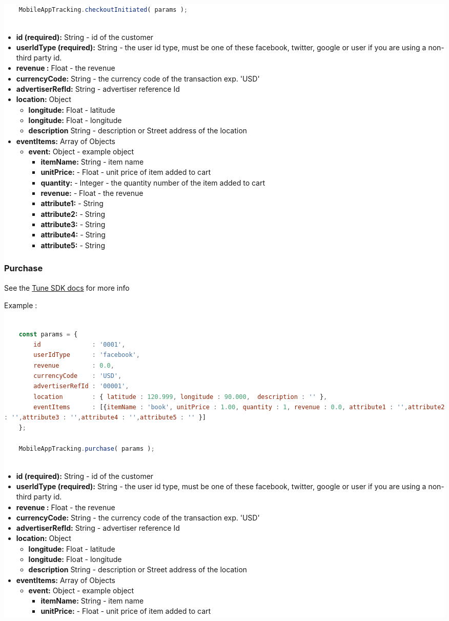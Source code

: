 ```js
    MobileAppTracking.checkoutInitiated( params );
    
```

* **id (required):** String - id of the customer
* **userIdType (required):** String - the user id type, must be one of these facebook, twitter, google or user if you are using a non-third party id.
* **revenue :** Float - the revenue
* **currencyCode:** String - the currency code of the transaction exp. 'USD'
* **advertiserRefId:** String - advertiser reference Id
* **location:** Object
  * **longitude:** Float - latitude
  * **longitude:** Float - longitude 
  * **description** String - description or Street address of the location
* **eventItems:** Array of Objects
  * **event:** Object - example object
    * **itemName:** String - item name
    * **unitPrice:** - Float - unit price of item added to cart
    * **quantity:** - Integer - the quantity number of the item added to cart
    * **revenue:** - Float - the revenue 
    * **attribute1:** - String
    * **attribute2:** - String
    * **attribute3:** - String
    * **attribute4:** - String
    * **attribute5:** - String
       
       
       
### Purchase


See the [Tune SDK docs](https://developers.mobileapptracking.com/mobile-sdks-app-events-ecom-purchase/) for more info

Example :

```js
    
    const params = {
        id              : '0001', 
        userIdType      : 'facebook',
        revenue         : 0.0,
        currencyCode    : 'USD', 
        advertiserRefId : '00001',
        location        : { latitude : 120.999, longitude : 90.000,  description : '' }, 
        eventItems      : [{itemName : 'book', unitPrice : 1.00, quantity : 1, revenue : 0.0, attribute1 : '',attribute2 : '',attribute3 : '',attribute4 : '',attribute5 : '' }]    
    };
    
    MobileAppTracking.purchase( params );
    
```

* **id (required):** String - id of the customer
* **userIdType (required):** String - the user id type, must be one of these facebook, twitter, google or user if you are using a non-third party id.
* **revenue :** Float - the revenue
* **currencyCode:** String - the currency code of the transaction exp. 'USD'
* **advertiserRefId:** String - advertiser reference Id
* **location:** Object
  * **longitude:** Float - latitude
  * **longitude:** Float - longitude 
  * **description** String - description or Street address of the location
* **eventItems:** Array of Objects
  * **event:** Object - example object
    * **itemName:** String - item name
    * **unitPrice:** - Float - unit price of item added to cart